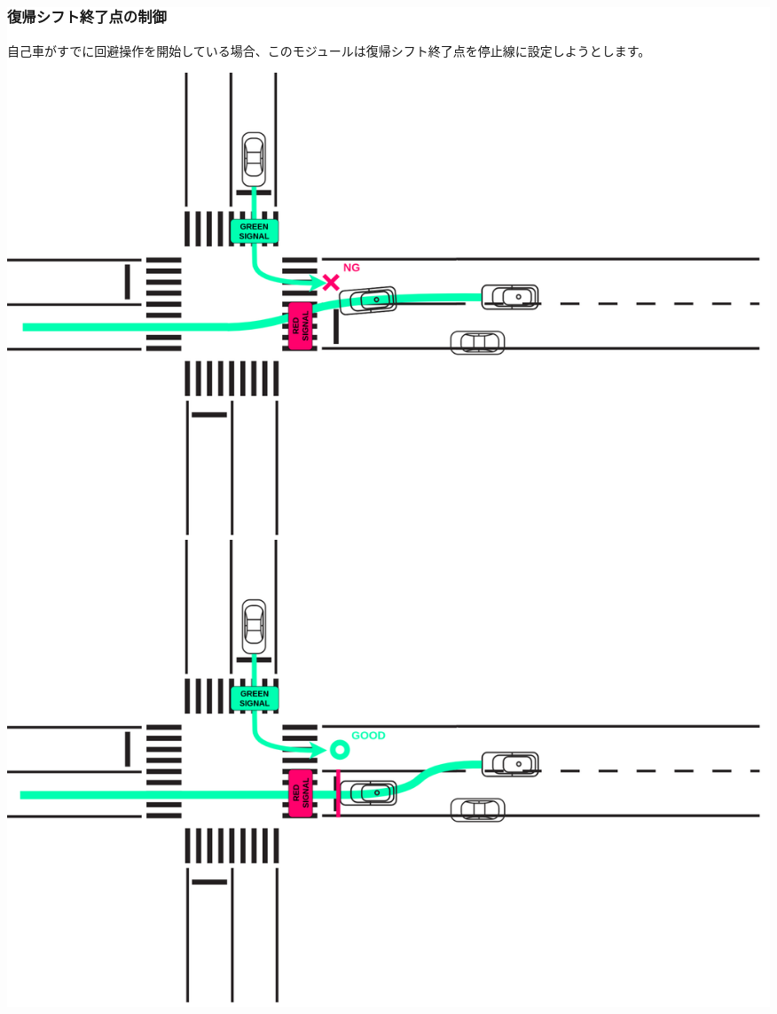 ### 復帰シフト終了点の制御

自己車がすでに回避操作を開始している場合、このモジュールは復帰シフト終了点を停止線に設定しようとします。

![fig](./images/traffic_light/return_after_stop_line.png)
![fig](./images/traffic_light/return_before_stop_line.png)
